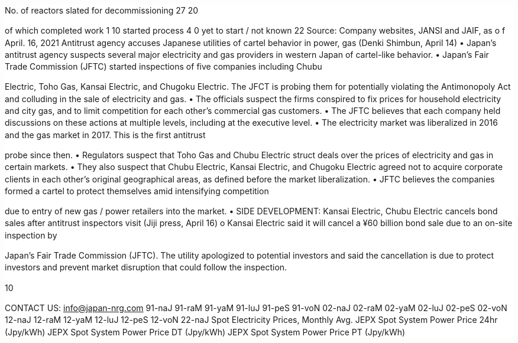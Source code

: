 No. of reactors slated for decommissioning 27 20

of which completed work            1
10
started process            4
0
yet to start / not known  22
Source: Company websites, JANSI and JAIF, as o f April. 16, 2021
Antitrust agency accuses Japanese utilities of cartel behavior in power, gas
(Denki Shimbun, April 14)
•  Japan’s antitrust agency suspects several major electricity and gas providers in western Japan of
cartel-like behavior.
•  Japan’s Fair Trade Commission (JFTC) started inspections of five companies including Chubu

Electric, Toho Gas, Kansai Electric, and Chugoku Electric. The JFCT is probing them for potentially
violating the Antimonopoly Act and colluding in the sale of electricity and gas.
•  The officials suspect the firms conspired to fix prices for household electricity and city gas, and to
limit competition for each other’s commercial gas customers.
•  The JFTC believes that each company held discussions on these actions at multiple levels,
including at the executive level.
•  The electricity market was liberalized in 2016 and the gas market in 2017. This is the first antitrust

probe since then.
•  Regulators suspect that Toho Gas and Chubu Electric struct deals over the prices of electricity and
gas in certain markets.
•  They also suspect that Chubu Electric, Kansai Electric, and Chugoku Electric agreed not to acquire
corporate clients in each other’s original geographical areas, as defined before the market
liberalization.
•  JFTC believes the companies formed a cartel to protect themselves amid intensifying competition

due to entry of new gas / power retailers into the market.
•  SIDE DEVELOPMENT:
Kansai Electric, Chubu Electric cancels bond sales after antitrust inspectors visit
(Jiji press, April 16)
o  Kansai Electric said it will cancel a ¥60 billion bond sale due to an on-site inspection by

Japan’s Fair Trade Commission (JFTC). The utility apologized to potential investors and
said the cancellation is due to protect investors and prevent market disruption that could
follow the inspection.

10


CONTACT  US: info@japan-nrg.com
91-naJ 91-raM 91-yaM 91-luJ 91-peS 91-voN 02-naJ 02-raM 02-yaM 02-luJ 02-peS 02-voN 12-naJ 12-raM 12-yaM 12-luJ 12-peS 12-voN 22-naJ
Spot Electricity Prices, Monthly Avg.
JEPX Spot System Power Price 24hr
(Jpy/kWh)
JEPX Spot System Power Price DT
(Jpy/kWh)
JEPX Spot System Power Price PT
(Jpy/kWh)
